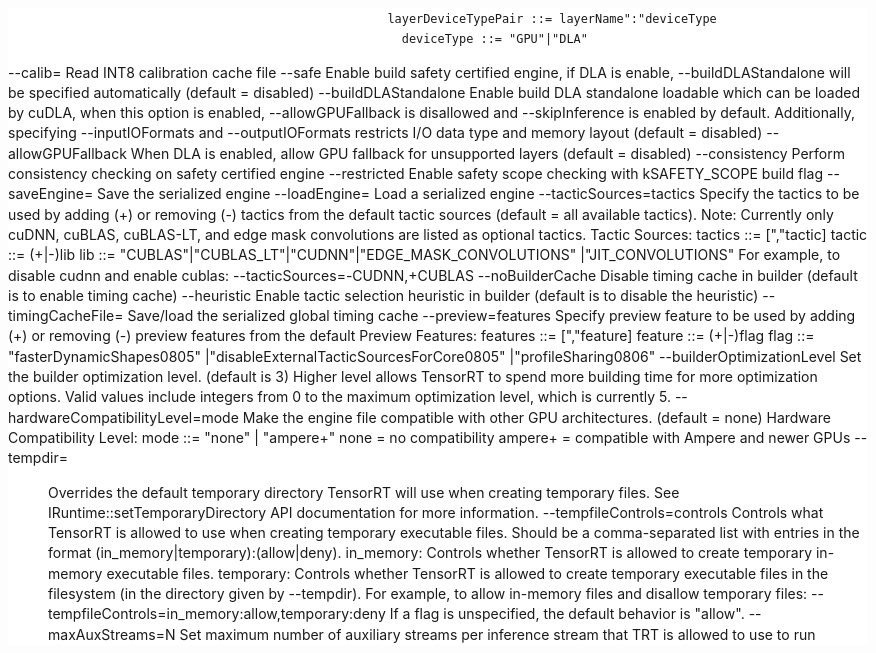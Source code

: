                                                          layerDeviceTypePair ::= layerName":"deviceType
                                                           deviceType ::= "GPU"|"DLA"
  --calib=<file>                     Read INT8 calibration cache file
  --safe                             Enable build safety certified engine, if DLA is enable, --buildDLAStandalone will be specified
                                     automatically (default = disabled)
  --buildDLAStandalone               Enable build DLA standalone loadable which can be loaded by cuDLA, when this option is enabled, 
                                     --allowGPUFallback is disallowed and --skipInference is enabled by default. Additionally, 
                                     specifying --inputIOFormats and --outputIOFormats restricts I/O data type and memory layout
                                     (default = disabled)
  --allowGPUFallback                 When DLA is enabled, allow GPU fallback for unsupported layers (default = disabled)
  --consistency                      Perform consistency checking on safety certified engine
  --restricted                       Enable safety scope checking with kSAFETY_SCOPE build flag
  --saveEngine=<file>                Save the serialized engine
  --loadEngine=<file>                Load a serialized engine
  --tacticSources=tactics            Specify the tactics to be used by adding (+) or removing (-) tactics from the default 
                                     tactic sources (default = all available tactics).
                                     Note: Currently only cuDNN, cuBLAS, cuBLAS-LT, and edge mask convolutions are listed as optional
                                           tactics.
                                   Tactic Sources: tactics ::= [","tactic]
                                                     tactic  ::= (+|-)lib
                                                   lib     ::= "CUBLAS"|"CUBLAS_LT"|"CUDNN"|"EDGE_MASK_CONVOLUTIONS"
                                                               |"JIT_CONVOLUTIONS"
                                     For example, to disable cudnn and enable cublas: --tacticSources=-CUDNN,+CUBLAS
  --noBuilderCache                   Disable timing cache in builder (default is to enable timing cache)
  --heuristic                        Enable tactic selection heuristic in builder (default is to disable the heuristic)
  --timingCacheFile=<file>           Save/load the serialized global timing cache
  --preview=features                 Specify preview feature to be used by adding (+) or removing (-) preview features from the default
                                   Preview Features: features ::= [","feature]
                                                       feature  ::= (+|-)flag
                                                     flag     ::= "fasterDynamicShapes0805"
                                                                  |"disableExternalTacticSourcesForCore0805"
                                                                  |"profileSharing0806"
  --builderOptimizationLevel         Set the builder optimization level. (default is 3)
                                     Higher level allows TensorRT to spend more building time for more optimization options.
                                     Valid values include integers from 0 to the maximum optimization level, which is currently 5.
  --hardwareCompatibilityLevel=mode  Make the engine file compatible with other GPU architectures. (default = none)
                                   Hardware Compatibility Level: mode ::= "none" | "ampere+"
                                         none = no compatibility
                                         ampere+ = compatible with Ampere and newer GPUs
  --tempdir=<dir>                    Overrides the default temporary directory TensorRT will use when creating temporary files.
                                     See IRuntime::setTemporaryDirectory API documentation for more information.
  --tempfileControls=controls        Controls what TensorRT is allowed to use when creating temporary executable files.
                                     Should be a comma-separated list with entries in the format (in_memory|temporary):(allow|deny).
                                     in_memory: Controls whether TensorRT is allowed to create temporary in-memory executable files.
                                     temporary: Controls whether TensorRT is allowed to create temporary executable files in the
                                                filesystem (in the directory given by --tempdir).
                                     For example, to allow in-memory files and disallow temporary files:
                                         --tempfileControls=in_memory:allow,temporary:deny
                                   If a flag is unspecified, the default behavior is "allow".
  --maxAuxStreams=N                  Set maximum number of auxiliary streams per inference stream that TRT is allowed to use to run 